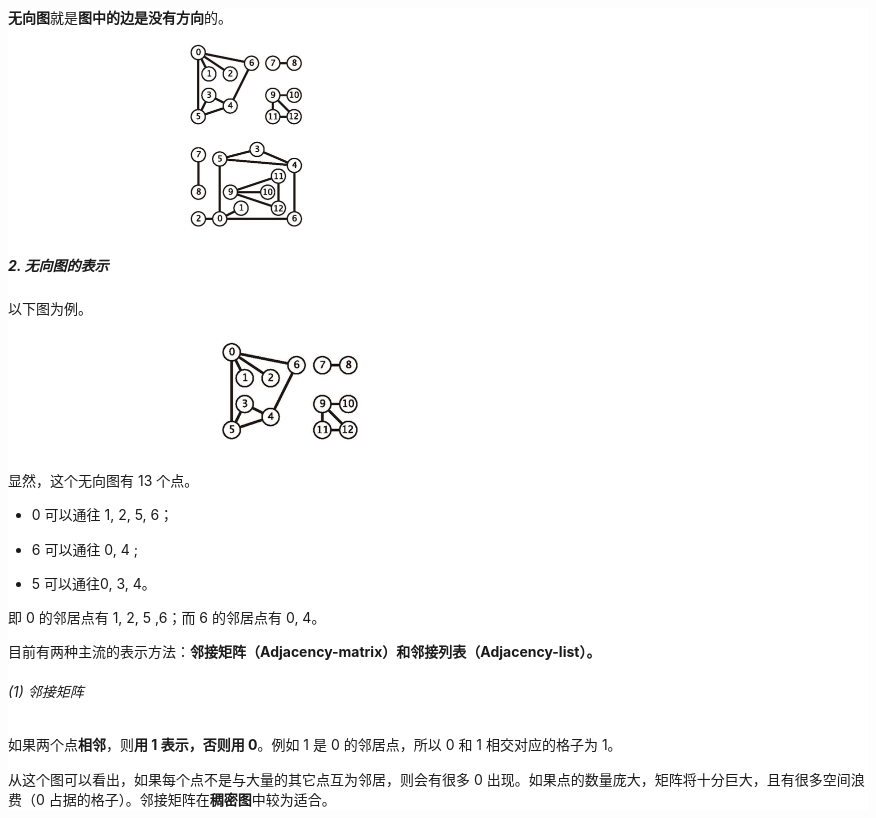**无向图**就是**图中的边是没有方向**的。

<img src="assets/1577423708265.png" alt="1577423708265" style="zoom: 50%;" />

##### 2. 无向图的表示

以下图为例。

<img src="assets/1577424128799.png" alt="1577424128799" style="zoom:57%;" />

显然，这个无向图有 13 个点。

- 0 可以通往 1, 2, 5, 6；

- 6 可以通往 0, 4 ; 

- 5 可以通往0, 3, 4。

即 0 的邻居点有 1, 2, 5 ,6；而 6 的邻居点有 0, 4。

目前有两种主流的表示方法：**邻接矩阵（Adjacency-matrix）和邻接列表（Adjacency-list）。**

###### (1) 邻接矩阵

如果两个点**相邻**，则**用 1 表示，否则用 0**。例如 1 是 0 的邻居点，所以 0 和 1 相交对应的格子为 1。

从这个图可以看出，如果每个点不是与大量的其它点互为邻居，则会有很多 0 出现。如果点的数量庞大，矩阵将十分巨大，且有很多空间浪费（0 占据的格子）。邻接矩阵在**稠密图**中较为适合。
